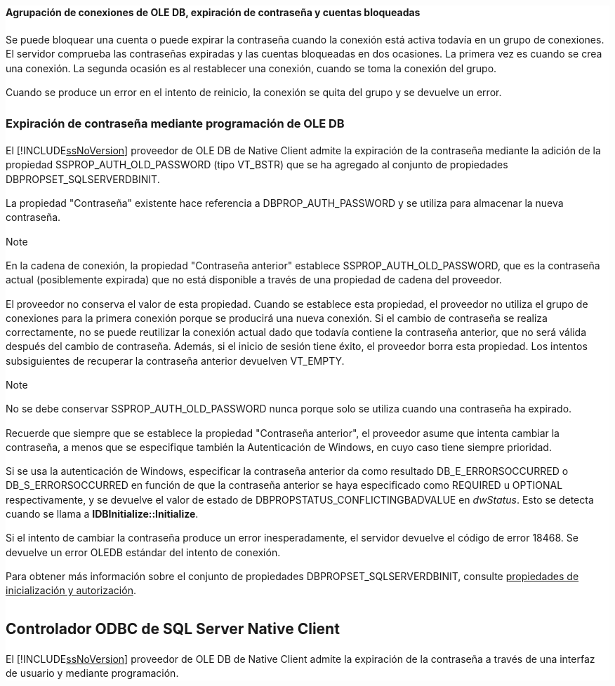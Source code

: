 #### <a name="ole-db-connection-pooling-password-expiration-and-locked-accounts"></a>Agrupación de conexiones de OLE DB, expiración de contraseña y cuentas bloqueadas  
 Se puede bloquear una cuenta o puede expirar la contraseña cuando la conexión está activa todavía en un grupo de conexiones. El servidor comprueba las contraseñas expiradas y las cuentas bloqueadas en dos ocasiones. La primera vez es cuando se crea una conexión. La segunda ocasión es al restablecer una conexión, cuando se toma la conexión del grupo.  
  
 Cuando se produce un error en el intento de reinicio, la conexión se quita del grupo y se devuelve un error.  
  
### <a name="ole-db-programmatic-password-expiration"></a>Expiración de contraseña mediante programación de OLE DB  
 El [!INCLUDE[ssNoVersion](../../../includes/ssnoversion-md.md)] proveedor de OLE DB de Native Client admite la expiración de la contraseña mediante la adición de la propiedad SSPROP_AUTH_OLD_PASSWORD (tipo VT_BSTR) que se ha agregado al conjunto de propiedades DBPROPSET_SQLSERVERDBINIT.  
  
 La propiedad "Contraseña" existente hace referencia a DBPROP_AUTH_PASSWORD y se utiliza para almacenar la nueva contraseña.  
  
> [!NOTE]  
>  En la cadena de conexión, la propiedad "Contraseña anterior" establece SSPROP_AUTH_OLD_PASSWORD, que es la contraseña actual (posiblemente expirada) que no está disponible a través de una propiedad de cadena del proveedor.  
  
 El proveedor no conserva el valor de esta propiedad. Cuando se establece esta propiedad, el proveedor no utiliza el grupo de conexiones para la primera conexión porque se producirá una nueva conexión. Si el cambio de contraseña se realiza correctamente, no se puede reutilizar la conexión actual dado que todavía contiene la contraseña anterior, que no será válida después del cambio de contraseña. Además, si el inicio de sesión tiene éxito, el proveedor borra esta propiedad. Los intentos subsiguientes de recuperar la contraseña anterior devuelven VT_EMPTY.  
  
> [!NOTE]  
>  No se debe conservar SSPROP_AUTH_OLD_PASSWORD nunca porque solo se utiliza cuando una contraseña ha expirado.  
  
 Recuerde que siempre que se establece la propiedad "Contraseña anterior", el proveedor asume que intenta cambiar la contraseña, a menos que se especifique también la Autenticación de Windows, en cuyo caso tiene siempre prioridad.  
  
 Si se usa la autenticación de Windows, especificar la contraseña anterior da como resultado DB_E_ERRORSOCCURRED o DB_S_ERRORSOCCURRED en función de que la contraseña anterior se haya especificado como REQUIRED u OPTIONAL respectivamente, y se devuelve el valor de estado de DBPROPSTATUS_CONFLICTINGBADVALUE en *dwStatus*. Esto se detecta cuando se llama a **IDBInitialize::Initialize**.  
  
 Si el intento de cambiar la contraseña produce un error inesperadamente, el servidor devuelve el código de error 18468. Se devuelve un error OLEDB estándar del intento de conexión.  
  
 Para obtener más información sobre el conjunto de propiedades DBPROPSET_SQLSERVERDBINIT, consulte [propiedades de inicialización y autorización](../../native-client-ole-db-data-source-objects/initialization-and-authorization-properties.md).  
  
## <a name="sql-server-native-client-odbc-driver"></a>Controlador ODBC de SQL Server Native Client  
 El [!INCLUDE[ssNoVersion](../../../includes/ssnoversion-md.md)] proveedor de OLE DB de Native Client admite la expiración de la contraseña a través de una interfaz de usuario y mediante programación.  
  